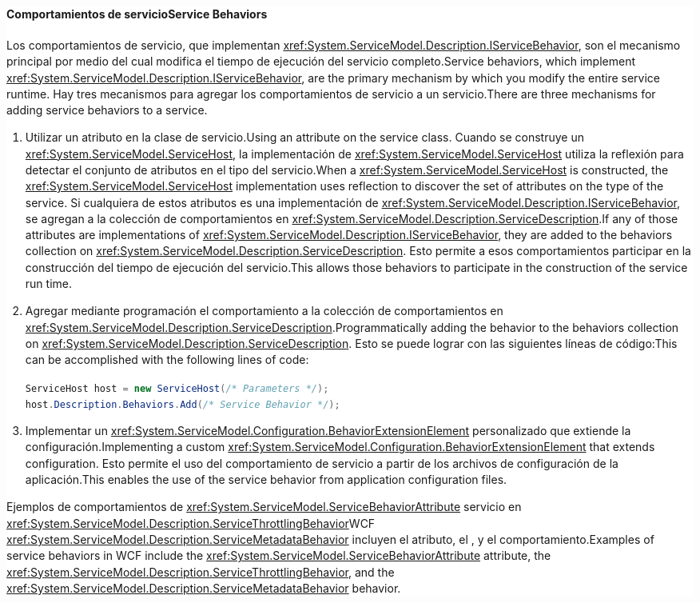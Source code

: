 #### <a name="service-behaviors"></a><span data-ttu-id="8dc41-137">Comportamientos de servicio</span><span class="sxs-lookup"><span data-stu-id="8dc41-137">Service Behaviors</span></span>  
 <span data-ttu-id="8dc41-138">Los comportamientos de servicio, que implementan <xref:System.ServiceModel.Description.IServiceBehavior>, son el mecanismo principal por medio del cual modifica el tiempo de ejecución del servicio completo.</span><span class="sxs-lookup"><span data-stu-id="8dc41-138">Service behaviors, which implement <xref:System.ServiceModel.Description.IServiceBehavior>, are the primary mechanism by which you modify the entire service runtime.</span></span> <span data-ttu-id="8dc41-139">Hay tres mecanismos para agregar los comportamientos de servicio a un servicio.</span><span class="sxs-lookup"><span data-stu-id="8dc41-139">There are three mechanisms for adding service behaviors to a service.</span></span>  
  
1. <span data-ttu-id="8dc41-140">Utilizar un atributo en la clase de servicio.</span><span class="sxs-lookup"><span data-stu-id="8dc41-140">Using an attribute on the service class.</span></span>  <span data-ttu-id="8dc41-141">Cuando se construye un <xref:System.ServiceModel.ServiceHost>, la implementación de <xref:System.ServiceModel.ServiceHost> utiliza la reflexión para detectar el conjunto de atributos en el tipo del servicio.</span><span class="sxs-lookup"><span data-stu-id="8dc41-141">When a <xref:System.ServiceModel.ServiceHost> is constructed, the <xref:System.ServiceModel.ServiceHost> implementation uses reflection to discover the set of attributes on the type of the service.</span></span> <span data-ttu-id="8dc41-142">Si cualquiera de estos atributos es una implementación de <xref:System.ServiceModel.Description.IServiceBehavior>, se agregan a la colección de comportamientos en <xref:System.ServiceModel.Description.ServiceDescription>.</span><span class="sxs-lookup"><span data-stu-id="8dc41-142">If any of those attributes are implementations of <xref:System.ServiceModel.Description.IServiceBehavior>, they are added to the behaviors collection on <xref:System.ServiceModel.Description.ServiceDescription>.</span></span> <span data-ttu-id="8dc41-143">Esto permite a esos comportamientos participar en la construcción del tiempo de ejecución del servicio.</span><span class="sxs-lookup"><span data-stu-id="8dc41-143">This allows those behaviors to participate in the construction of the service run time.</span></span>  
  
2. <span data-ttu-id="8dc41-144">Agregar mediante programación el comportamiento a la colección de comportamientos en <xref:System.ServiceModel.Description.ServiceDescription>.</span><span class="sxs-lookup"><span data-stu-id="8dc41-144">Programmatically adding the behavior to the behaviors collection on <xref:System.ServiceModel.Description.ServiceDescription>.</span></span> <span data-ttu-id="8dc41-145">Esto se puede lograr con las siguientes líneas de código:</span><span class="sxs-lookup"><span data-stu-id="8dc41-145">This can be accomplished with the following lines of code:</span></span>  
  
    ```csharp
    ServiceHost host = new ServiceHost(/* Parameters */);  
    host.Description.Behaviors.Add(/* Service Behavior */);  
    ```  
  
3. <span data-ttu-id="8dc41-146">Implementar un <xref:System.ServiceModel.Configuration.BehaviorExtensionElement> personalizado que extiende la configuración.</span><span class="sxs-lookup"><span data-stu-id="8dc41-146">Implementing a custom <xref:System.ServiceModel.Configuration.BehaviorExtensionElement> that extends configuration.</span></span> <span data-ttu-id="8dc41-147">Esto permite el uso del comportamiento de servicio a partir de los archivos de configuración de la aplicación.</span><span class="sxs-lookup"><span data-stu-id="8dc41-147">This enables the use of the service behavior from application configuration files.</span></span>  
  
 <span data-ttu-id="8dc41-148">Ejemplos de comportamientos de <xref:System.ServiceModel.ServiceBehaviorAttribute> servicio en <xref:System.ServiceModel.Description.ServiceThrottlingBehavior>WCF <xref:System.ServiceModel.Description.ServiceMetadataBehavior> incluyen el atributo, el , y el comportamiento.</span><span class="sxs-lookup"><span data-stu-id="8dc41-148">Examples of service behaviors in WCF include the <xref:System.ServiceModel.ServiceBehaviorAttribute> attribute, the <xref:System.ServiceModel.Description.ServiceThrottlingBehavior>, and the <xref:System.ServiceModel.Description.ServiceMetadataBehavior> behavior.</span></span>  
  